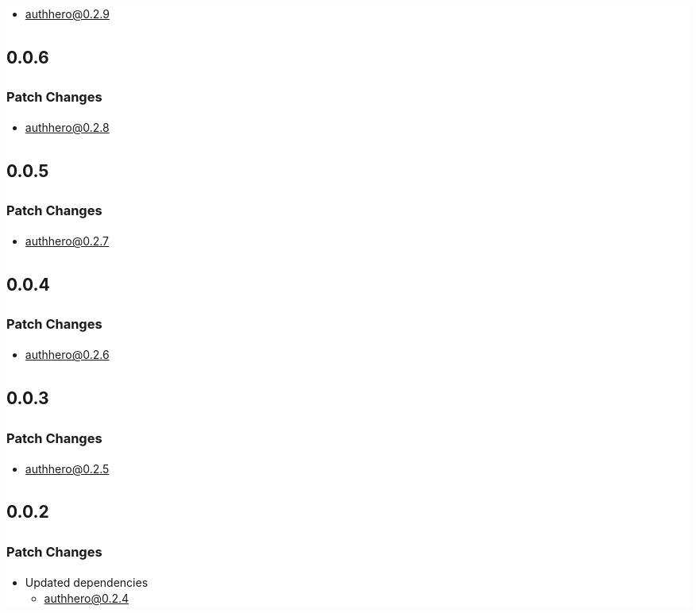 - authhero@0.2.9

## 0.0.6

### Patch Changes

- authhero@0.2.8

## 0.0.5

### Patch Changes

- authhero@0.2.7

## 0.0.4

### Patch Changes

- authhero@0.2.6

## 0.0.3

### Patch Changes

- authhero@0.2.5

## 0.0.2

### Patch Changes

- Updated dependencies
  - authhero@0.2.4
